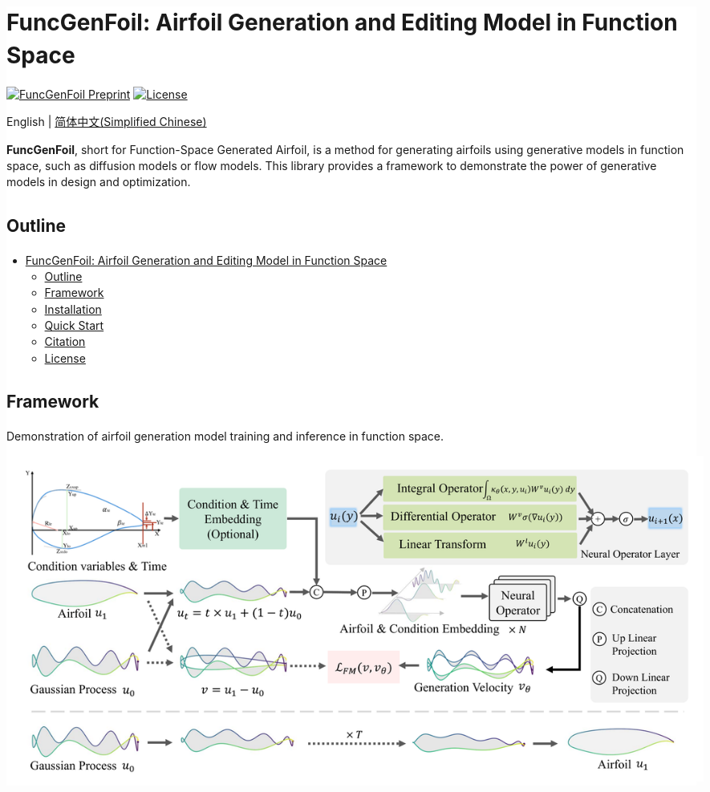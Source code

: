 # FuncGenFoil: Airfoil Generation and Editing Model in Function Space
    
[![FuncGenFoil Preprint](http://img.shields.io/badge/paper-arxiv.2502.10712-B31B1B.svg)](https://arxiv.org/abs/2502.10712)
[![License](https://img.shields.io/badge/License-Apache%202.0-blue.svg)](https://opensource.org/licenses/Apache-2.0)

English | [简体中文(Simplified Chinese)](https://github.com/zjowowen/FuncGenFoil/blob/main/README.zh.md)

**FuncGenFoil**, short for Function-Space Generated Airfoil, is a method for generating airfoils using generative models in function space, such as diffusion models or flow models. This library provides a framework to demonstrate the power of generative models in design and optimization.


## Outline

- [FuncGenFoil: Airfoil Generation and Editing Model in Function Space](#funcgenfoil-airfoil-generation-and-editing-model-in-function-space)
  - [Outline](#outline)
  - [Framework](#framework)
  - [Installation](#installation)
  - [Quick Start](#quick-start)
  - [Citation](#citation)
  - [License](#license)

## Framework

Demonstration of airfoil generation model training and inference in function space.
<p align="center">
  <img src="assets/airfoil_generation.png" alt="airfoil generation model training and inference" width="100%" height="auto" style="margin: 0 1%;">
</p>
